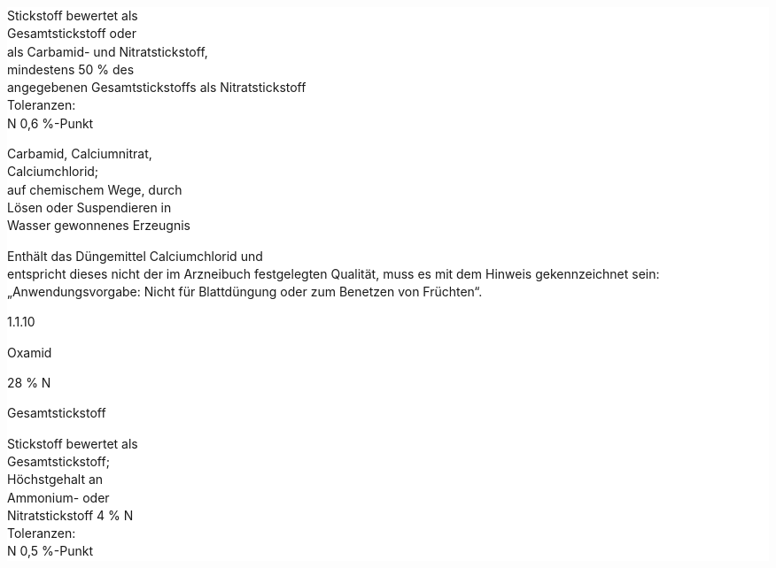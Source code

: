 Stickstoff bewertet als  
Gesamtstickstoff oder  
als Carbamid- und Nitratstickstoff,  
mindestens 50 % des  
angegebenen Gesamtstickstoffs als Nitratstickstoff  
Toleranzen:  
N 0,6 %-Punkt

</td>

<td style align="left" valign="top" charoff="50">

Carbamid, Calciumnitrat,  
Calciumchlorid;  
auf chemischem Wege, durch  
Lösen oder Suspendieren in  
Wasser gewonnenes Erzeugnis

</td>

<td style align="left" valign="top" charoff="50">

Enthält das Düngemittel Calciumchlorid und  
entspricht dieses nicht der im Arzneibuch festgelegten Qualität, muss es
mit dem Hinweis gekennzeichnet sein:  
„Anwendungsvorgabe: Nicht für Blattdüngung oder zum Benetzen von
Früchten“.

</td>

</tr>

<tr>

<td style align="center" valign="top" charoff="50">

1.1.10

</td>

<td style align="left" valign="top" charoff="50">

Oxamid

</td>

<td style align="left" valign="top" charoff="50">

28 % N

</td>

<td style align="left" valign="top" charoff="50">

Gesamtstickstoff

</td>

<td style align="left" valign="top" charoff="50">

Stickstoff bewertet als  
Gesamtstickstoff;  
Höchstgehalt an  
Ammonium- oder  
Nitratstickstoff 4 % N  
Toleranzen:  
N 0,5 %-Punkt
